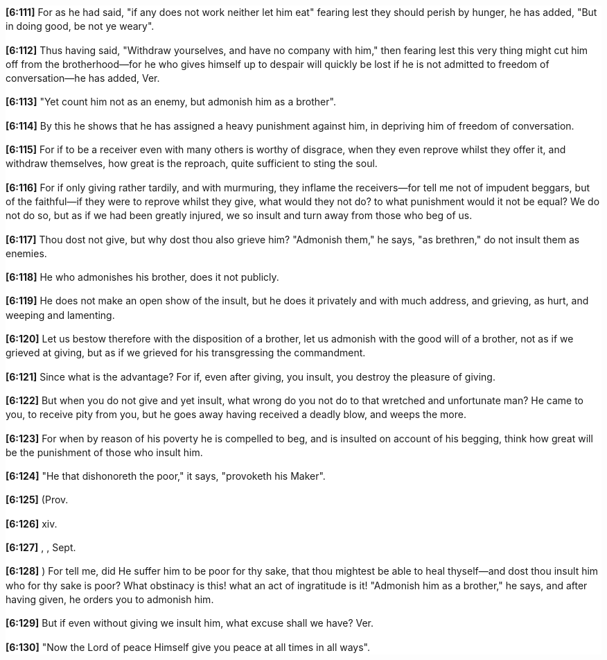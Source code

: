 **[6:111]** For as he had said, "if any does not work neither let him eat" fearing lest they should perish by hunger, he has added, "But in doing good, be not ye weary".

**[6:112]** Thus having said, "Withdraw yourselves, and have no company with him," then fearing lest this very thing might cut him off from the brotherhood—for he who gives himself up to despair will quickly be lost if he is not admitted to freedom of conversation—he has added,  Ver.

**[6:113]** "Yet count him not as an enemy, but admonish him as a brother".

**[6:114]** By this he shows that he has assigned a heavy punishment against him, in depriving him of freedom of conversation.

**[6:115]** For if to be a receiver even with many others is worthy of disgrace, when they even reprove whilst they offer it, and withdraw themselves, how great is the reproach, quite sufficient to sting the soul.

**[6:116]** For if only giving rather tardily, and with murmuring, they inflame the receivers—for tell me not of impudent beggars, but of the faithful—if they were to reprove whilst they give, what would they not do? to what punishment would it not be equal? We do not do so, but as if we had been greatly injured, we so insult and turn away from those who beg of us.

**[6:117]** Thou dost not give, but why dost thou also grieve him? "Admonish them," he says, "as brethren," do not insult them as enemies.

**[6:118]** He who admonishes his brother, does it not publicly.

**[6:119]** He does not make an open show of the insult, but he does it privately and with much address, and grieving, as hurt, and weeping and lamenting.

**[6:120]** Let us bestow therefore with the disposition of a brother, let us admonish with the good will of a brother, not as if we grieved at giving, but as if we grieved for his transgressing the commandment.

**[6:121]** Since what is the advantage? For if, even after giving, you insult, you destroy the pleasure of giving.

**[6:122]** But when you do not give and yet insult, what wrong do you not do to that wretched and unfortunate man? He came to you, to receive pity from you, but he goes away having received a deadly blow, and weeps the more.

**[6:123]** For when by reason of his poverty he is compelled to beg, and is insulted on account of his begging, think how great will be the punishment of those who insult him.

**[6:124]** "He that dishonoreth the poor," it says, "provoketh his Maker".

**[6:125]** (Prov.

**[6:126]** xiv.

**[6:127]** , , Sept.

**[6:128]** ) For tell me, did He suffer him to be poor for thy sake, that thou mightest be able to heal thyself—and dost thou insult him who for thy sake is poor? What obstinacy is this! what an act of ingratitude is it! "Admonish him as a brother," he says, and after having given, he orders you to admonish him.

**[6:129]** But if even without giving we insult him, what excuse shall we have?  Ver.

**[6:130]** "Now the Lord of peace Himself give you peace at all times in all ways".
